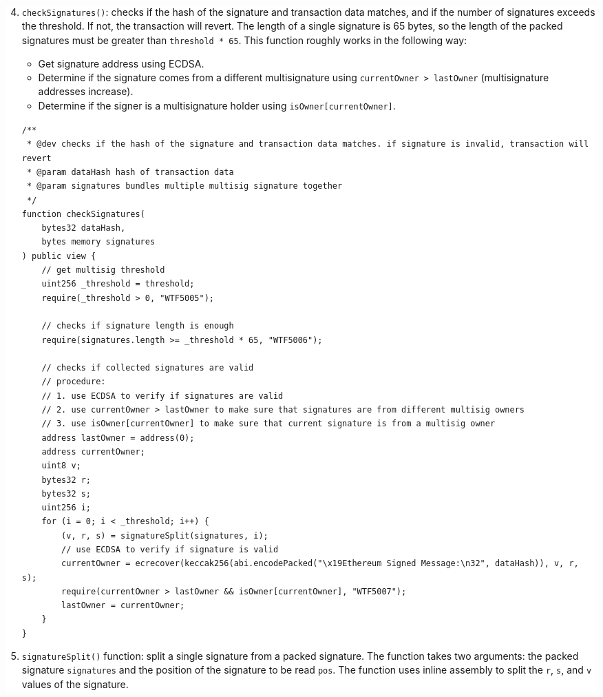 4. `checkSignatures()`: checks if the hash of the signature and transaction data matches, and if the number of signatures exceeds the threshold. If not, the transaction will revert. The length of a single signature is 65 bytes, so the length of the packed signatures must be greater than `threshold * 65`. This function roughly works in the following way:
    - Get signature address using ECDSA.
    - Determine if the signature comes from a different multisignature using `currentOwner > lastOwner` (multisignature addresses increase).
    - Determine if the signer is a multisignature holder using `isOwner[currentOwner]`.

    ```solidity
    /**
     * @dev checks if the hash of the signature and transaction data matches. if signature is invalid, transaction will revert
     * @param dataHash hash of transaction data
     * @param signatures bundles multiple multisig signature together
     */
    function checkSignatures(
        bytes32 dataHash,
        bytes memory signatures
    ) public view {
        // get multisig threshold
        uint256 _threshold = threshold;
        require(_threshold > 0, "WTF5005");

        // checks if signature length is enough
        require(signatures.length >= _threshold * 65, "WTF5006");

        // checks if collected signatures are valid 
        // procedure:
        // 1. use ECDSA to verify if signatures are valid
        // 2. use currentOwner > lastOwner to make sure that signatures are from different multisig owners
        // 3. use isOwner[currentOwner] to make sure that current signature is from a multisig owner
        address lastOwner = address(0); 
        address currentOwner;
        uint8 v;
        bytes32 r;
        bytes32 s;
        uint256 i;
        for (i = 0; i < _threshold; i++) {
            (v, r, s) = signatureSplit(signatures, i);
            // use ECDSA to verify if signature is valid
            currentOwner = ecrecover(keccak256(abi.encodePacked("\x19Ethereum Signed Message:\n32", dataHash)), v, r, s);
            require(currentOwner > lastOwner && isOwner[currentOwner], "WTF5007");
            lastOwner = currentOwner;
        }
    }
    ```

5. `signatureSplit()` function: split a single signature from a packed signature. The function takes two arguments: the packed signature `signatures` and the position of the signature to be read `pos`. The function uses inline assembly to split the `r`, `s`, and `v` values of the signature.
